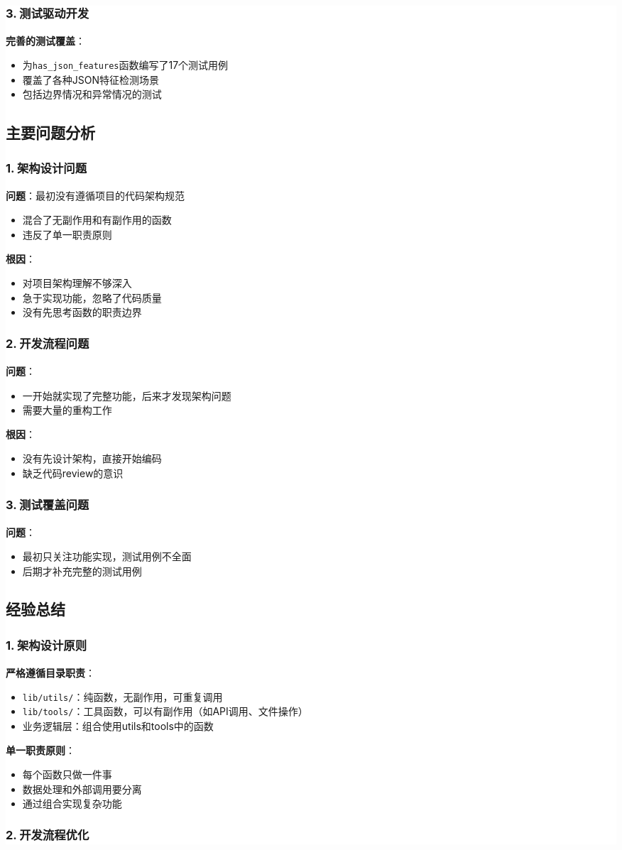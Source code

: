 ### 3. 测试驱动开发

**完善的测试覆盖**：
- 为`has_json_features`函数编写了17个测试用例
- 覆盖了各种JSON特征检测场景
- 包括边界情况和异常情况的测试

## 主要问题分析

### 1. 架构设计问题

**问题**：最初没有遵循项目的代码架构规范
- 混合了无副作用和有副作用的函数
- 违反了单一职责原则

**根因**：
- 对项目架构理解不够深入
- 急于实现功能，忽略了代码质量
- 没有先思考函数的职责边界

### 2. 开发流程问题

**问题**：
- 一开始就实现了完整功能，后来才发现架构问题
- 需要大量的重构工作

**根因**：
- 没有先设计架构，直接开始编码
- 缺乏代码review的意识

### 3. 测试覆盖问题

**问题**：
- 最初只关注功能实现，测试用例不全面
- 后期才补充完整的测试用例

## 经验总结

### 1. 架构设计原则

**严格遵循目录职责**：
- `lib/utils/`：纯函数，无副作用，可重复调用
- `lib/tools/`：工具函数，可以有副作用（如API调用、文件操作）
- 业务逻辑层：组合使用utils和tools中的函数

**单一职责原则**：
- 每个函数只做一件事
- 数据处理和外部调用要分离
- 通过组合实现复杂功能

### 2. 开发流程优化
